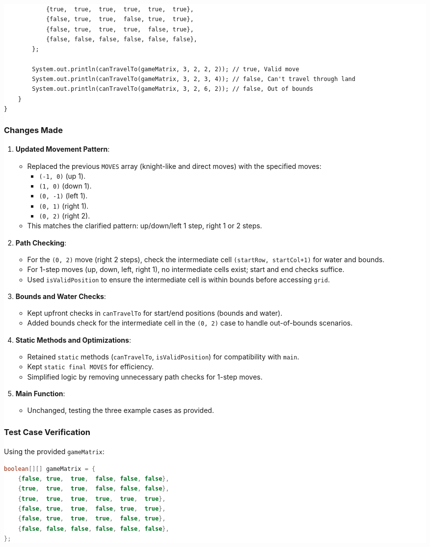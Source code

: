```x-java-source
            {true,  true,  true,  true,  true,  true},
            {false, true,  true,  false, true,  true},
            {false, true,  true,  true,  false, true},
            {false, false, false, false, false, false},
        };

        System.out.println(canTravelTo(gameMatrix, 3, 2, 2, 2)); // true, Valid move
        System.out.println(canTravelTo(gameMatrix, 3, 2, 3, 4)); // false, Can't travel through land
        System.out.println(canTravelTo(gameMatrix, 3, 2, 6, 2)); // false, Out of bounds
    }
}
```

### Changes Made
1. **Updated Movement Pattern**:
    - Replaced the previous `MOVES` array (knight-like and direct moves) with the specified moves:
        - `(-1, 0)` (up 1).
        - `(1, 0)` (down 1).
        - `(0, -1)` (left 1).
        - `(0, 1)` (right 1).
        - `(0, 2)` (right 2).
    - This matches the clarified pattern: up/down/left 1 step, right 1 or 2 steps.

2. **Path Checking**:
    - For the `(0, 2)` move (right 2 steps), check the intermediate cell `(startRow, startCol+1)` for water and bounds.
    - For 1-step moves (up, down, left, right 1), no intermediate cells exist; start and end checks suffice.
    - Used `isValidPosition` to ensure the intermediate cell is within bounds before accessing `grid`.

3. **Bounds and Water Checks**:
    - Kept upfront checks in `canTravelTo` for start/end positions (bounds and water).
    - Added bounds check for the intermediate cell in the `(0, 2)` case to handle out-of-bounds scenarios.

4. **Static Methods and Optimizations**:
    - Retained `static` methods (`canTravelTo`, `isValidPosition`) for compatibility with `main`.
    - Kept `static final MOVES` for efficiency.
    - Simplified logic by removing unnecessary path checks for 1-step moves.

5. **Main Function**:
    - Unchanged, testing the three example cases as provided.

### Test Case Verification
Using the provided `gameMatrix`:
```java
boolean[][] gameMatrix = {
    {false, true,  true,  false, false, false},
    {true,  true,  true,  false, false, false},
    {true,  true,  true,  true,  true,  true},
    {false, true,  true,  false, true,  true},
    {false, true,  true,  true,  false, true},
    {false, false, false, false, false, false},
};
```
